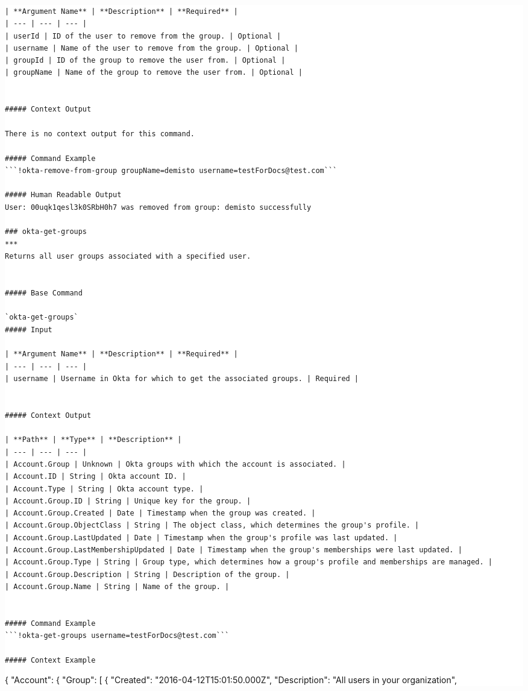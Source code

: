 ```
| **Argument Name** | **Description** | **Required** |
| --- | --- | --- |
| userId | ID of the user to remove from the group. | Optional | 
| username | Name of the user to remove from the group. | Optional | 
| groupId | ID of the group to remove the user from. | Optional | 
| groupName | Name of the group to remove the user from. | Optional | 


##### Context Output

There is no context output for this command.

##### Command Example
```!okta-remove-from-group groupName=demisto username=testForDocs@test.com```

##### Human Readable Output
User: 00uqk1qesl3k0SRbH0h7 was removed from group: demisto successfully

### okta-get-groups
***
Returns all user groups associated with a specified user.


##### Base Command

`okta-get-groups`
##### Input

| **Argument Name** | **Description** | **Required** |
| --- | --- | --- |
| username | Username in Okta for which to get the associated groups. | Required | 


##### Context Output

| **Path** | **Type** | **Description** |
| --- | --- | --- |
| Account.Group | Unknown | Okta groups with which the account is associated. | 
| Account.ID | String | Okta account ID. | 
| Account.Type | String | Okta account type. | 
| Account.Group.ID | String | Unique key for the group. | 
| Account.Group.Created | Date | Timestamp when the group was created. | 
| Account.Group.ObjectClass | String | The object class, which determines the group's profile. | 
| Account.Group.LastUpdated | Date | Timestamp when the group's profile was last updated. | 
| Account.Group.LastMembershipUpdated | Date | Timestamp when the group's memberships were last updated. | 
| Account.Group.Type | String | Group type, which determines how a group's profile and memberships are managed. | 
| Account.Group.Description | String | Description of the group. | 
| Account.Group.Name | String | Name of the group. | 


##### Command Example
```!okta-get-groups username=testForDocs@test.com```

##### Context Example
```
{
    "Account": {
        "Group": [
            {
                "Created": "2016-04-12T15:01:50.000Z",
                "Description": "All users in your organization",